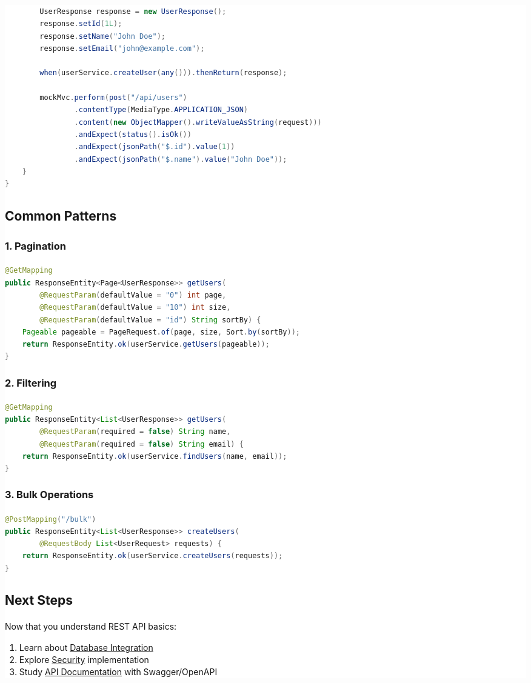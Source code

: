 ```java
        UserResponse response = new UserResponse();
        response.setId(1L);
        response.setName("John Doe");
        response.setEmail("john@example.com");

        when(userService.createUser(any())).thenReturn(response);

        mockMvc.perform(post("/api/users")
                .contentType(MediaType.APPLICATION_JSON)
                .content(new ObjectMapper().writeValueAsString(request)))
                .andExpect(status().isOk())
                .andExpect(jsonPath("$.id").value(1))
                .andExpect(jsonPath("$.name").value("John Doe"));
    }
}
```

## Common Patterns

### 1. Pagination
```java
@GetMapping
public ResponseEntity<Page<UserResponse>> getUsers(
        @RequestParam(defaultValue = "0") int page,
        @RequestParam(defaultValue = "10") int size,
        @RequestParam(defaultValue = "id") String sortBy) {
    Pageable pageable = PageRequest.of(page, size, Sort.by(sortBy));
    return ResponseEntity.ok(userService.getUsers(pageable));
}
```

### 2. Filtering
```java
@GetMapping
public ResponseEntity<List<UserResponse>> getUsers(
        @RequestParam(required = false) String name,
        @RequestParam(required = false) String email) {
    return ResponseEntity.ok(userService.findUsers(name, email));
}
```

### 3. Bulk Operations
```java
@PostMapping("/bulk")
public ResponseEntity<List<UserResponse>> createUsers(
        @RequestBody List<UserRequest> requests) {
    return ResponseEntity.ok(userService.createUsers(requests));
}
```

## Next Steps

Now that you understand REST API basics:
1. Learn about [Database Integration](./database.md)
2. Explore [Security](./security.md) implementation
3. Study [API Documentation](./api-docs.md) with Swagger/OpenAPI 